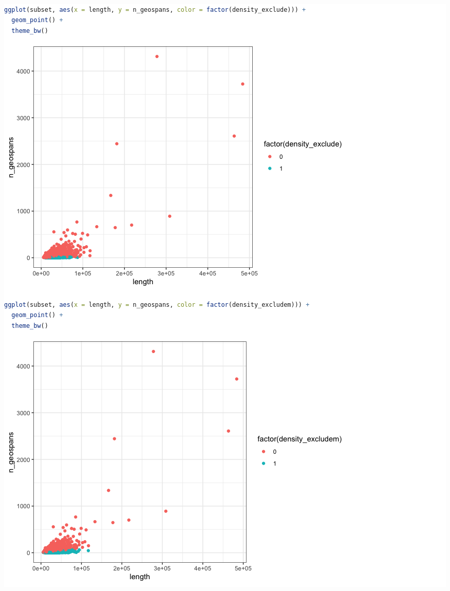 ``` r
ggplot(subset, aes(x = length, y = n_geospans, color = factor(density_exclude))) +
  geom_point() +
  theme_bw()
```

![](visualize_article_data_files/figure-gfm/compute_density-4.png)

``` r
ggplot(subset, aes(x = length, y = n_geospans, color = factor(density_excludem))) +
  geom_point() +
  theme_bw()
```

![](visualize_article_data_files/figure-gfm/compute_density-5.png)
